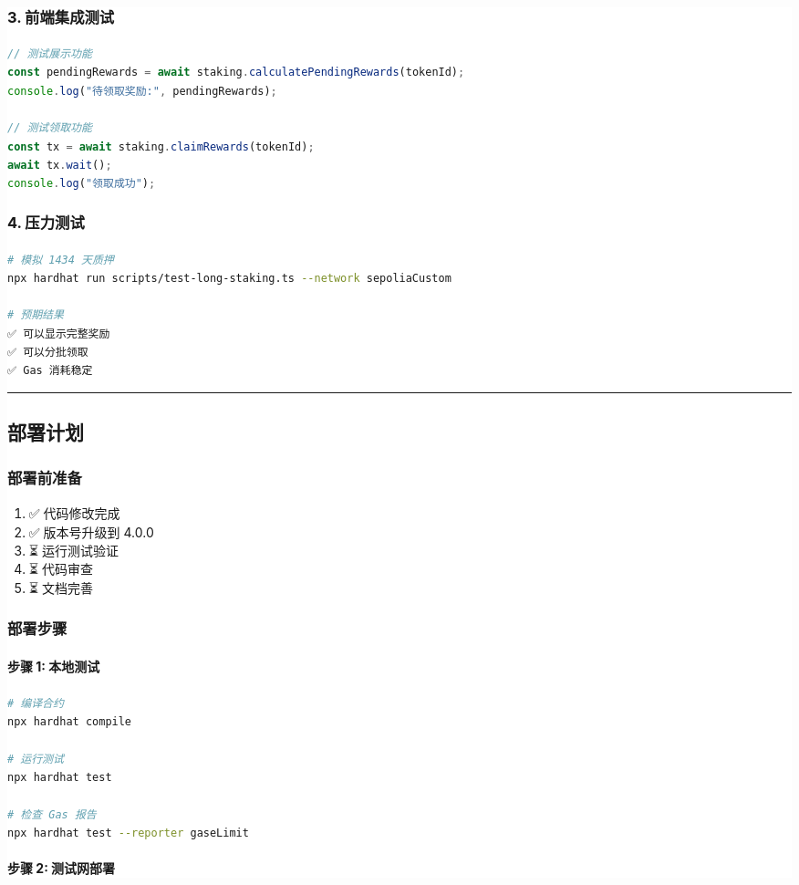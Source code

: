 ### 3. 前端集成测试

```typescript
// 测试展示功能
const pendingRewards = await staking.calculatePendingRewards(tokenId);
console.log("待领取奖励:", pendingRewards);

// 测试领取功能
const tx = await staking.claimRewards(tokenId);
await tx.wait();
console.log("领取成功");
```

### 4. 压力测试

```bash
# 模拟 1434 天质押
npx hardhat run scripts/test-long-staking.ts --network sepoliaCustom

# 预期结果
✅ 可以显示完整奖励
✅ 可以分批领取
✅ Gas 消耗稳定
```

---

## 部署计划

### 部署前准备

1. ✅ 代码修改完成
2. ✅ 版本号升级到 4.0.0
3. ⏳ 运行测试验证
4. ⏳ 代码审查
5. ⏳ 文档完善

### 部署步骤

#### 步骤 1: 本地测试

```bash
# 编译合约
npx hardhat compile

# 运行测试
npx hardhat test

# 检查 Gas 报告
npx hardhat test --reporter gaseLimit
```

#### 步骤 2: 测试网部署
